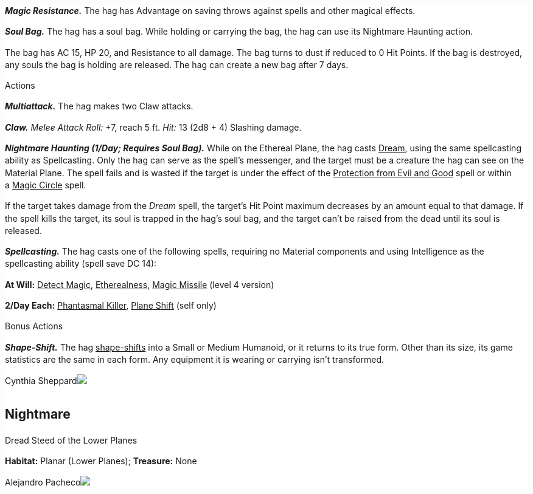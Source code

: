 **_Magic Resistance._** The hag has Advantage on saving throws against spells and other magical effects.

**_Soul Bag._** The hag has a soul bag. While holding or carrying the bag, the hag can use its Nightmare Haunting action.

The bag has AC 15, HP 20, and Resistance to all damage. The bag turns to dust if reduced to 0 Hit Points. If the bag is destroyed, any souls the bag is holding are released. The hag can create a new bag after 7 days.

Actions

**_Multiattack._** The hag makes two Claw attacks.

**_Claw._** _Melee Attack Roll:_ +7, reach 5 ft. _Hit:_ 13 (2d8 + 4) Slashing damage.

**_Nightmare Haunting (1/Day; Requires Soul Bag)._** While on the Ethereal Plane, the hag casts [Dream](https://www.dndbeyond.com/spells/2619156-dream), using the same spellcasting ability as Spellcasting. Only the hag can serve as the spell’s messenger, and the target must be a creature the hag can see on the Material Plane. The spell fails and is wasted if the target is under the effect of the [Protection from Evil and Good](https://www.dndbeyond.com/spells/2618912-protection-from-evil-and-good) spell or within a [Magic Circle](https://www.dndbeyond.com/spells/2619018-magic-circle) spell.

If the target takes damage from the _Dream_ spell, the target’s Hit Point maximum decreases by an amount equal to that damage. If the spell kills the target, its soul is trapped in the hag’s soul bag, and the target can’t be raised from the dead until its soul is released.

**_Spellcasting._** The hag casts one of the following spells, requiring no Material components and using Intelligence as the spellcasting ability (spell save DC 14):

**At Will:** [Detect Magic](https://www.dndbeyond.com/spells/2619097-detect-magic), [Etherealness](https://www.dndbeyond.com/spells/2619193-etherealness), [Magic Missile](https://www.dndbeyond.com/spells/2619022-magic-missile) (level 4 version)

**2/Day Each:** [Phantasmal Killer](https://www.dndbeyond.com/spells/2618857-phantasmal-killer), [Plane Shift](https://www.dndbeyond.com/spells/2618867-plane-shift) (self only)

Bonus Actions

**_Shape-Shift._** The hag [shape-shifts](https://www.dndbeyond.com/sources/dnd/free-rules/rules-glossary#ShapeShifting) into a Small or Medium Humanoid, or it returns to its true form. Other than its size, its game statistics are the same in each form. Any equipment it is wearing or carrying isn’t transformed.

Cynthia Sheppard[![](https://media.dndbeyond.com/compendium-images/mm/hAxSwXnO1TSUruhZ/14-002.night-hags.png)](https://media.dndbeyond.com/compendium-images/mm/hAxSwXnO1TSUruhZ/14-002.night-hags.png)

## [](https://www.dndbeyond.com/sources/dnd/mm-2024/monsters-n#Nightmare)Nightmare

Dread Steed of the Lower Planes

**Habitat:** Planar (Lower Planes); **Treasure:** None

Alejandro Pacheco[![](https://media.dndbeyond.com/compendium-images/mm/hAxSwXnO1TSUruhZ/14-003.nightmares.png)](https://media.dndbeyond.com/compendium-images/mm/hAxSwXnO1TSUruhZ/14-003.nightmares.png)
